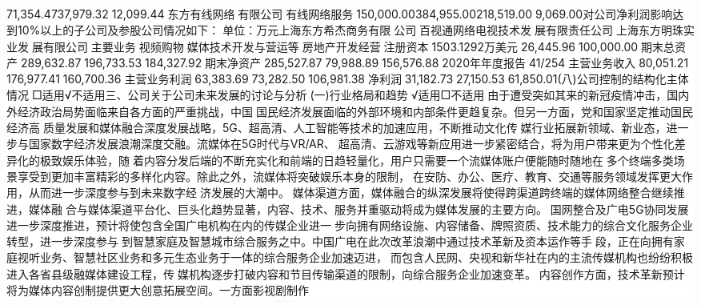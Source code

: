 71,354.4737,979.32
12,099.44
东方有线网络
有限公司
有线网络服务
150,000.00384,955.00218,519.00
9,069.00对公司净利润影响达到10%以上的子公司及参股公司情况如下：
单位：万元上海东方希杰商务有限
公司
百视通网络电视技术发
展有限责任公司
上海东方明珠实业发
展有限公司
主要业务
视频购物
媒体技术开发与营运等
房地产开发经营
注册资本
1503.1292万美元
26,445.96
100,000.00
期末总资产
289,632.87
196,733.53
184,327.92
期末净资产
285,527.87
79,988.89
156,576.88
2020年年度报告
41/254
主营业务收入
80,051.21
176,977.41
160,700.36
主营业务利润
63,383.69
73,282.50
106,981.38
净利润
31,182.73
27,150.53
61,850.01(八)公司控制的结构化主体情况
□适用√不适用三、公司关于公司未来发展的讨论与分析
(一)行业格局和趋势
√适用□不适用
由于遭受突如其来的新冠疫情冲击，国内外经济政治局势面临来自各方面的严重挑战，中国
国民经济发展面临的外部环境和内部条件更趋复杂。但另一方面，党和国家坚定推动国民经济高
质量发展和媒体融合深度发展战略，5G、超高清、人工智能等技术的加速应用，不断推动文化传
媒行业拓展新领域、新业态，进一步与国家数字经济发展浪潮深度交融。流媒体在5G时代与VR/AR、
超高清、云游戏等新应用进一步紧密结合，将为用户带来更为个性化差异化的极致娱乐体验，随
着内容分发后端的不断充实化和前端的日趋轻量化，用户只需要一个流媒体账户便能随时随地在
多个终端多类场景享受到更加丰富精彩的多样化内容。除此之外，流媒体将突破娱乐本身的限制，
在安防、办公、医疗、教育、交通等服务领域发挥更大作用，从而进一步深度参与到未来数字经
济发展的大潮中。
媒体渠道方面，媒体融合的纵深发展将使得跨渠道跨终端的媒体网络整合继续推进，媒体融
合与媒体渠道平台化、巨头化趋势显著，内容、技术、服务并重驱动将成为媒体发展的主要方向。
国网整合及广电5G协同发展进一步深度推进，预计将使包含全国广电机构在内的传媒企业进一
步向拥有网络设施、内容储备、牌照资质、技术能力的综合文化服务企业转型，进一步深度参与
到智慧家庭及智慧城市综合服务之中。中国广电在此次改革浪潮中通过技术革新及资本运作等手
段，正在向拥有家庭视听业务、智慧社区业务和多元生态业务于一体的综合服务企业加速迈进，
而包含人民网、央视和新华社在内的主流传媒机构也纷纷积极进入各省县级融媒体建设工程，传
媒机构逐步打破内容和节目传输渠道的限制，向综合服务企业加速变革。
内容创作方面，技术革新预计将为媒体内容创制提供更大创意拓展空间。一方面影视剧制作